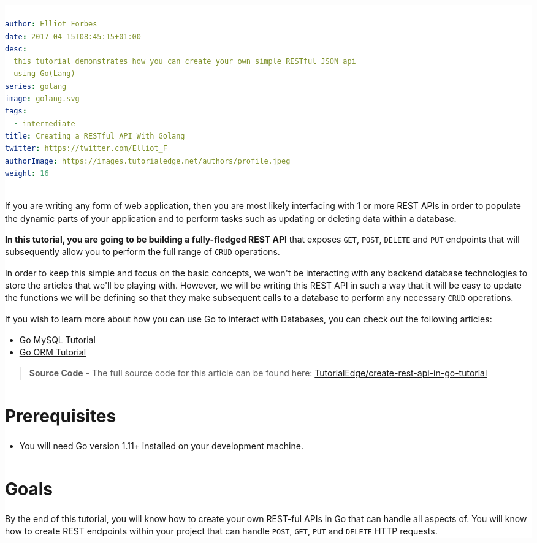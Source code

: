 ```yaml
---
author: Elliot Forbes
date: 2017-04-15T08:45:15+01:00
desc:
  this tutorial demonstrates how you can create your own simple RESTful JSON api
  using Go(Lang)
series: golang
image: golang.svg
tags:
  - intermediate
title: Creating a RESTful API With Golang
twitter: https://twitter.com/Elliot_F
authorImage: https://images.tutorialedge.net/authors/profile.jpeg
weight: 16
---
```


If you are writing any form of web application, then you are most likely
interfacing with 1 or more REST APIs in order to populate the dynamic
parts of your application and to perform tasks such as updating or deleting
data within a database.

**In this tutorial, you are going to be building a fully-fledged REST API**
that exposes `GET`, `POST`, `DELETE` and `PUT` endpoints that will subsequently
allow you to perform the full range of `CRUD` operations. 

In order to keep this simple and focus on the basic concepts, we won't be interacting
with any backend database technologies to store the articles that we'll be 
playing with. However, we will be writing this REST API in such a way that it will
be easy to update the functions we will be defining so that they make subsequent
calls to a database to perform any necessary `CRUD` operations.

If you wish to learn more about how you can use Go to interact with Databases, 
you can check out the following articles:

* [Go MySQL Tutorial](/golang/golang-mysql-tutorial/)
* [Go ORM Tutorial](/golang/golang-orm-tutorial/)

> **Source Code** - The full source code for this article can be found here:
[TutorialEdge/create-rest-api-in-go-tutorial](https://github.com/TutorialEdge/create-rest-api-in-go-tutorial)

# Prerequisites

* You will need Go version 1.11+ installed on your development machine. 

# Goals

By the end of this tutorial, you will know how to create your own REST-ful
APIs in Go that can handle all aspects of. You will know how to create 
REST endpoints within your project that can handle `POST`, `GET`, `PUT` and 
`DELETE` HTTP requests.
